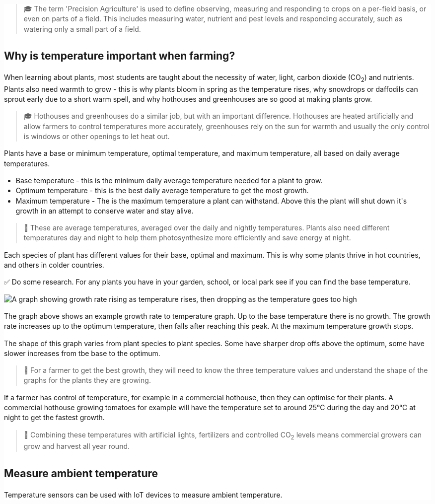 > 🎓 The term 'Precision Agriculture' is used to define observing, measuring and responding to crops on a per-field basis, or even on parts of a field. This includes measuring water, nutrient and pest levels and responding accurately, such as watering only a small part of a field.

## Why is temperature important when farming?

When learning about plants, most students are taught about the necessity of water, light, carbon dioxide (CO<sub>2</sub>) and nutrients. Plants also need warmth to grow - this is why plants bloom in spring as the temperature rises, why snowdrops or daffodils can sprout early due to a short warm spell, and why hothouses and greenhouses are so good at making plants grow.

> 🎓 Hothouses and greenhouses do a similar job, but with an important difference. Hothouses are heated artificially and allow farmers to control temperatures more accurately, greenhouses rely on the sun for warmth and usually the only control is windows or other openings to let heat out.

Plants have a base or minimum temperature, optimal temperature, and maximum temperature, all based on daily average temperatures.

* Base temperature - this is the minimum daily average temperature needed for a plant to grow.
* Optimum temperature - this is the best daily average temperature to get the most growth.
* Maximum temperature - The is the maximum temperature a plant can withstand. Above this the plant will shut down it's growth in an attempt to conserve water and stay alive.

> 💁 These are average temperatures, averaged over the daily and nightly temperatures. Plants also need different temperatures day and night to help them photosynthesize more efficiently and save energy at night.

Each species of plant has different values for their base, optimal and maximum. This is why some plants thrive in hot countries, and others in colder countries.

✅ Do some research. For any plants you have in your garden, school, or local park see if you can find the base temperature.

![A graph showing growth rate rising as temperature rises, then dropping as the temperature goes too high](../../../images/plant-growth-temp-graph.png)

The graph above shows an example growth rate to temperature graph. Up to the base temperature there is no growth. The growth rate increases up to the optimum temperature, then falls after reaching this peak. At the maximum temperature growth stops.

The shape of this graph varies from plant species to plant species. Some have sharper drop offs above the optimum, some have slower increases from tbe base to the optimum.

> 💁 For a farmer to get the best growth, they will need to know the three temperature values and understand the shape of the graphs for the plants they are growing.

If a farmer has control of temperature, for example in a commercial hothouse, then they can optimise for their plants. A commercial hothouse growing tomatoes for example will have the temperature set to around 25°C during the day and 20°C at night to get the fastest growth.

> 🍅 Combining these temperatures with artificial lights, fertilizers and controlled CO<sub>2</sub> levels means commercial growers can grow and harvest all year round.

## Measure ambient temperature

Temperature sensors can be used with IoT devices to measure ambient temperature.
